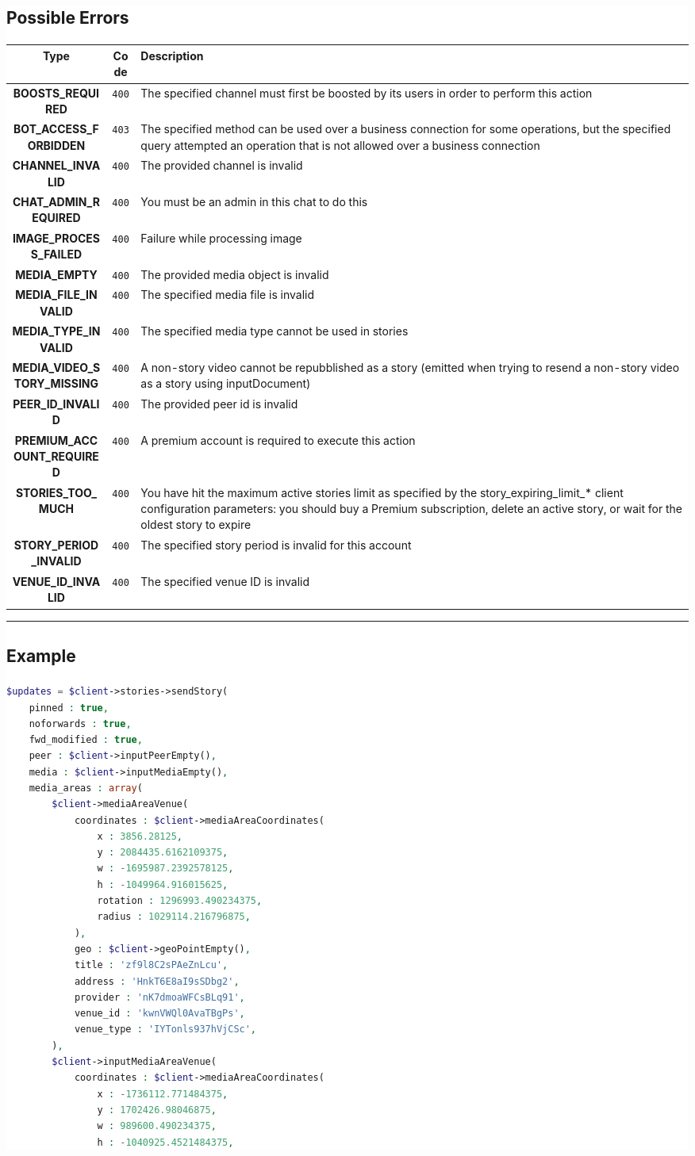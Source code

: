 
## Possible Errors

| Type | Code | Description |
| :---: | :---: | :--- |
| **BOOSTS_REQUIRED** | `400` | The specified channel must first be boosted by its users in order to perform this action |
| **BOT_ACCESS_FORBIDDEN** | `403` | The specified method can be used over a business connection for some operations, but the specified query attempted an operation that is not allowed over a business connection |
| **CHANNEL_INVALID** | `400` | The provided channel is invalid |
| **CHAT_ADMIN_REQUIRED** | `400` | You must be an admin in this chat to do this |
| **IMAGE_PROCESS_FAILED** | `400` | Failure while processing image |
| **MEDIA_EMPTY** | `400` | The provided media object is invalid |
| **MEDIA_FILE_INVALID** | `400` | The specified media file is invalid |
| **MEDIA_TYPE_INVALID** | `400` | The specified media type cannot be used in stories |
| **MEDIA_VIDEO_STORY_MISSING** | `400` | A non-story video cannot be repubblished as a story (emitted when trying to resend a non-story video as a story using inputDocument) |
| **PEER_ID_INVALID** | `400` | The provided peer id is invalid |
| **PREMIUM_ACCOUNT_REQUIRED** | `400` | A premium account is required to execute this action |
| **STORIES_TOO_MUCH** | `400` | You have hit the maximum active stories limit as specified by the story_expiring_limit_* client configuration parameters: you should buy a Premium subscription, delete an active story, or wait for the oldest story to expire |
| **STORY_PERIOD_INVALID** | `400` | The specified story period is invalid for this account |
| **VENUE_ID_INVALID** | `400` | The specified venue ID is invalid |

---

## Example

```php
$updates = $client->stories->sendStory(
	pinned : true,
	noforwards : true,
	fwd_modified : true,
	peer : $client->inputPeerEmpty(),
	media : $client->inputMediaEmpty(),
	media_areas : array(
		$client->mediaAreaVenue(
			coordinates : $client->mediaAreaCoordinates(
				x : 3856.28125,
				y : 2084435.6162109375,
				w : -1695987.2392578125,
				h : -1049964.916015625,
				rotation : 1296993.490234375,
				radius : 1029114.216796875,
			),
			geo : $client->geoPointEmpty(),
			title : 'zf9l8C2sPAeZnLcu',
			address : 'HnkT6E8aI9sSDbg2',
			provider : 'nK7dmoaWFCsBLq91',
			venue_id : 'kwnVWQl0AvaTBgPs',
			venue_type : 'IYTonls937hVjCSc',
		),
		$client->inputMediaAreaVenue(
			coordinates : $client->mediaAreaCoordinates(
				x : -1736112.771484375,
				y : 1702426.98046875,
				w : 989600.490234375,
				h : -1040925.4521484375,
```